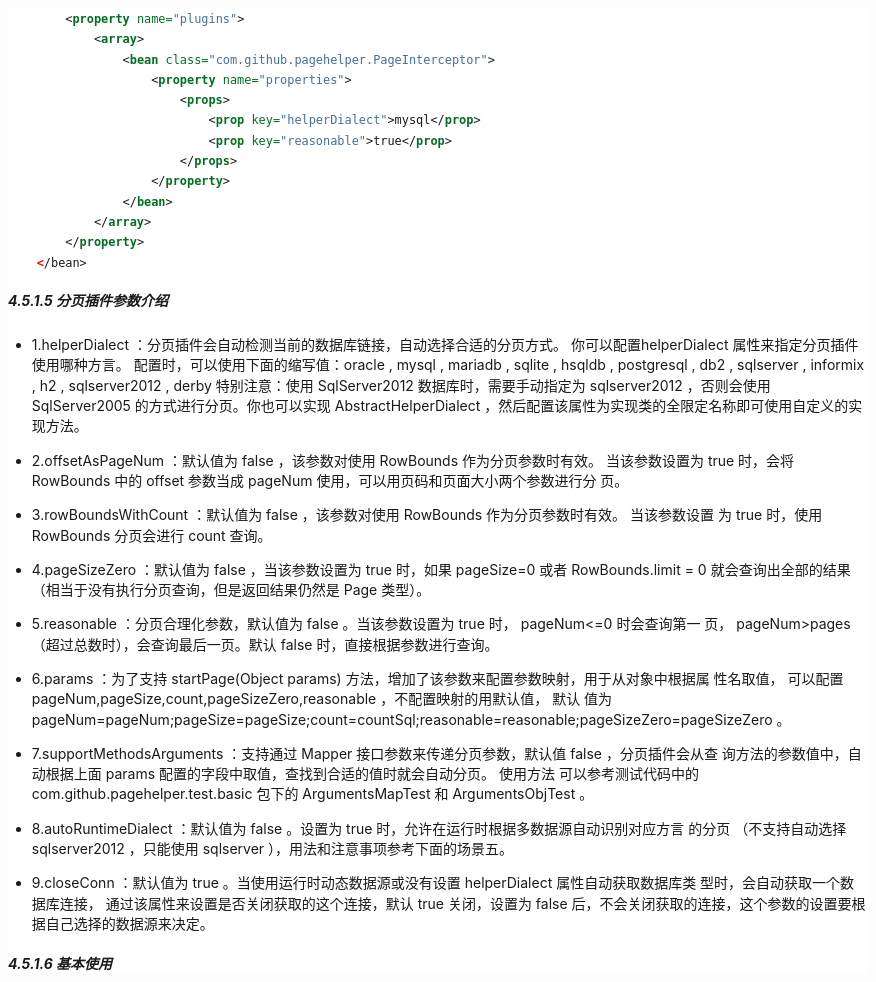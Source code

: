 ```xml
        <property name="plugins">
            <array>
                <bean class="com.github.pagehelper.PageInterceptor">
                    <property name="properties">
                        <props>
                            <prop key="helperDialect">mysql</prop>
                            <prop key="reasonable">true</prop>
                        </props>
                    </property>
                </bean>
            </array>
        </property>
    </bean>
```

##### 4.5.1.5 分页插件参数介绍

- 1.helperDialect ：分页插件会自动检测当前的数据库链接，自动选择合适的分页方式。 你可以配置helperDialect 属性来指定分页插件使用哪种方言。
配置时，可以使用下面的缩写值：oracle , mysql , mariadb , sqlite , hsqldb , postgresql , db2 , sqlserver , informix , h2 , sqlserver2012 , derby
特别注意：使用 SqlServer2012 数据库时，需要手动指定为  sqlserver2012 ，否则会使用 SqlServer2005 的方式进行分页。你也可以实现  AbstractHelperDialect ，然后配置该属性为实现类的全限定名称即可使用自定义的实现方法。

- 2.offsetAsPageNum ：默认值为  false ，该参数对使用  RowBounds 作为分页参数时有效。 当该参数设置为
true 时，会将  RowBounds 中的  offset 参数当成  pageNum 使用，可以用页码和页面大小两个参数进行分
页。

- 3.rowBoundsWithCount ：默认值为 false ，该参数对使用  RowBounds 作为分页参数时有效。 当该参数设置
为 true 时，使用  RowBounds 分页会进行 count 查询。

- 4.pageSizeZero ：默认值为  false ，当该参数设置为  true 时，如果  pageSize=0 或者  RowBounds.limit =
0 就会查询出全部的结果（相当于没有执行分页查询，但是返回结果仍然是  Page 类型）。

- 5.reasonable ：分页合理化参数，默认值为 false 。当该参数设置为  true 时， pageNum<=0 时会查询第一
页， pageNum>pages （超过总数时），会查询最后一页。默认 false 时，直接根据参数进行查询。

- 6.params ：为了支持 startPage(Object params) 方法，增加了该参数来配置参数映射，用于从对象中根据属
性名取值， 可以配置  pageNum,pageSize,count,pageSizeZero,reasonable ，不配置映射的用默认值， 默认
值为
pageNum=pageNum;pageSize=pageSize;count=countSql;reasonable=reasonable;pageSizeZero=pageSizeZero
。
- 7.supportMethodsArguments ：支持通过 Mapper 接口参数来传递分页参数，默认值 false ，分页插件会从查
询方法的参数值中，自动根据上面  params 配置的字段中取值，查找到合适的值时就会自动分页。 使用方法
可以参考测试代码中的  com.github.pagehelper.test.basic 包下的  ArgumentsMapTest 和
ArgumentsObjTest 。

- 8.autoRuntimeDialect ：默认值为  false 。设置为  true 时，允许在运行时根据多数据源自动识别对应方言
的分页 （不支持自动选择 sqlserver2012 ，只能使用 sqlserver ），用法和注意事项参考下面的场景五。

- 9.closeConn ：默认值为  true 。当使用运行时动态数据源或没有设置  helperDialect 属性自动获取数据库类
型时，会自动获取一个数据库连接， 通过该属性来设置是否关闭获取的这个连接，默认 true 关闭，设置为
false 后，不会关闭获取的连接，这个参数的设置要根据自己选择的数据源来决定。

##### 4.5.1.6 基本使用
